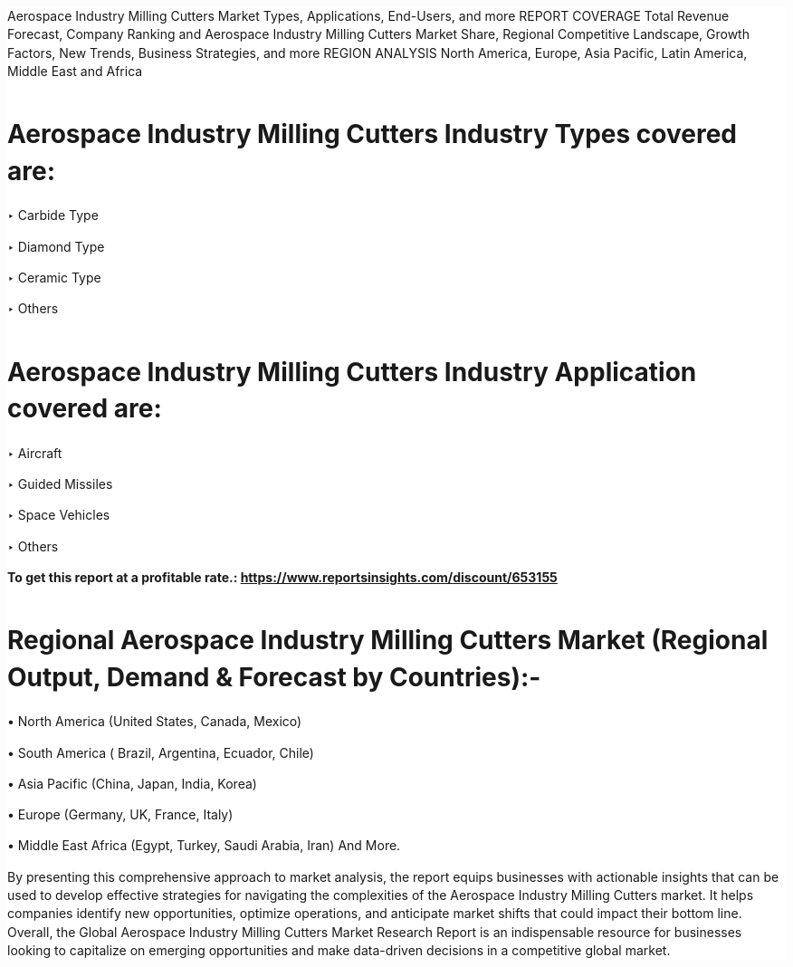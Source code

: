 <td>Aerospace Industry Milling Cutters Market Types, Applications, End-Users, and more</td>
</tr>
<tr>
<td>REPORT COVERAGE</td>
<td>Total Revenue Forecast, Company Ranking and Aerospace Industry Milling Cutters Market Share, Regional Competitive Landscape, Growth Factors, New Trends, Business Strategies, and more</td>
</tr>
<tr>
<td>REGION ANALYSIS</td>
<td>North America, Europe, Asia Pacific, Latin America, Middle East and Africa</td>
</tr>
</table>

# <strong>Aerospace Industry Milling Cutters Industry Types covered are:</strong>

‣ Carbide Type

‣ Diamond Type

‣ Ceramic Type

‣ Others

# <strong>Aerospace Industry Milling Cutters Industry Application covered are:</strong>

‣ Aircraft

‣ Guided Missiles

‣ Space Vehicles

‣ Others

<strong>To get this report at a profitable rate.: <a href=https://www.reportsinsights.com/discount/653155>https://www.reportsinsights.com/discount/653155</a></strong></font>

# <strong>Regional Aerospace Industry Milling Cutters Market (Regional Output, Demand &amp; Forecast by Countries):-</strong>

• North America (United States, Canada, Mexico)

• South America ( Brazil, Argentina, Ecuador, Chile)

• Asia Pacific (China, Japan, India, Korea)

• Europe (Germany, UK, France, Italy)

• Middle East Africa (Egypt, Turkey, Saudi Arabia, Iran) And More.

By presenting this comprehensive approach to market analysis, the report equips businesses with actionable insights that can be used to develop effective strategies for navigating the complexities of the Aerospace Industry Milling Cutters market. It helps companies identify new opportunities, optimize operations, and anticipate market shifts that could impact their bottom line. Overall, the Global Aerospace Industry Milling Cutters Market Research Report is an indispensable resource for businesses looking to capitalize on emerging opportunities and make data-driven decisions in a competitive global market.
